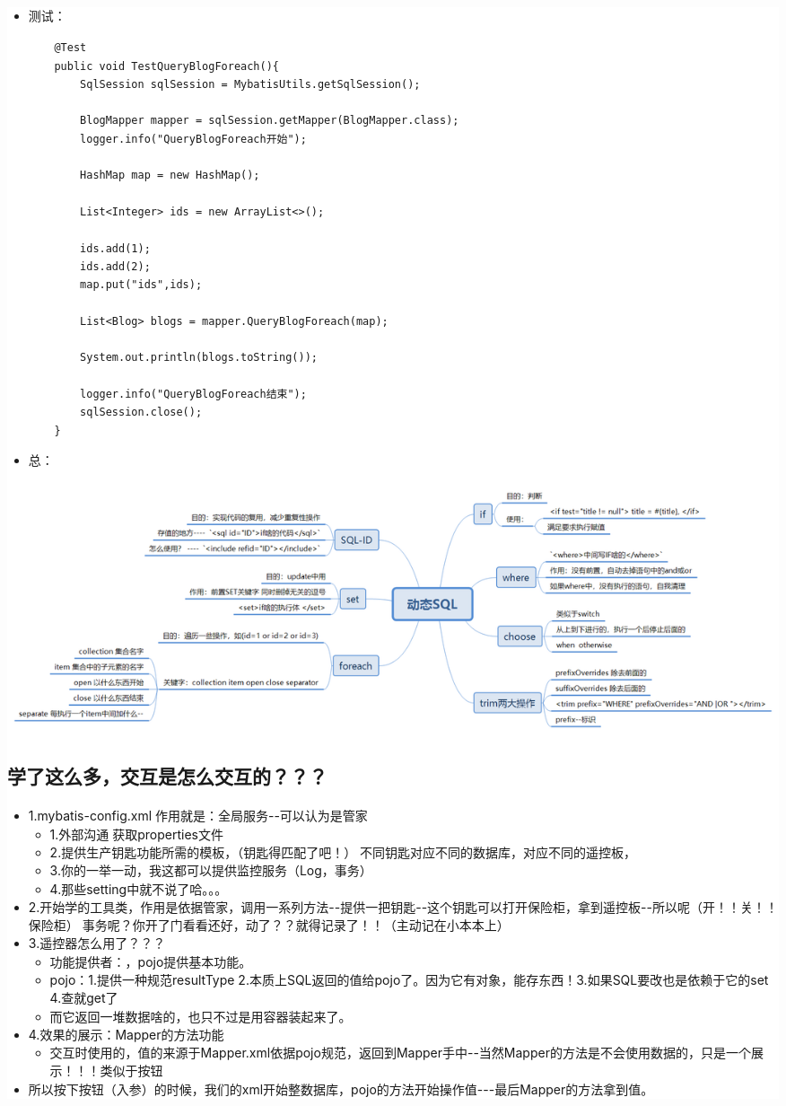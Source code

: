
- 测试：
  
  ```
      @Test
      public void TestQueryBlogForeach(){
          SqlSession sqlSession = MybatisUtils.getSqlSession();
  
          BlogMapper mapper = sqlSession.getMapper(BlogMapper.class);
          logger.info("QueryBlogForeach开始");
  
          HashMap map = new HashMap();
  
          List<Integer> ids = new ArrayList<>();
  
          ids.add(1);
          ids.add(2);
          map.put("ids",ids);
  
          List<Blog> blogs = mapper.QueryBlogForeach(map);
  
          System.out.println(blogs.toString());
  
          logger.info("QueryBlogForeach结束");
          sqlSession.close();
      }
  ```



- 总：

![动态SQL.png](动态SQL.png)



## 学了这么多，交互是怎么交互的？？？
- 1.mybatis-config.xml 作用就是：全局服务--可以认为是管家
  - 1.外部沟通 获取properties文件
  - 2.提供生产钥匙功能所需的模板，（钥匙得匹配了吧！） 不同钥匙对应不同的数据库，对应不同的遥控板，
  - 3.你的一举一动，我这都可以提供监控服务（Log，事务）
  - 4.那些setting中就不说了哈。。。
- 2.开始学的工具类，作用是依据管家，调用一系列方法--提供一把钥匙--这个钥匙可以打开保险柜，拿到遥控板--所以呢（开！！关！！保险柜） 事务呢？你开了门看看还好，动了？？就得记录了！！（主动记在小本本上）
- 3.遥控器怎么用了？？？
  - 功能提供者：，pojo提供基本功能。
  - pojo：1.提供一种规范resultType 2.本质上SQL返回的值给pojo了。因为它有对象，能存东西！3.如果SQL要改也是依赖于它的set 4.查就get了
  - 而它返回一堆数据啥的，也只不过是用容器装起来了。
- 4.效果的展示：Mapper的方法功能
  - 交互时使用的，值的来源于Mapper.xml依据pojo规范，返回到Mapper手中--当然Mapper的方法是不会使用数据的，只是一个展示！！！类似于按钮
- 所以按下按钮（入参）的时候，我们的xml开始整数据库，pojo的方法开始操作值---最后Mapper的方法拿到值。  
